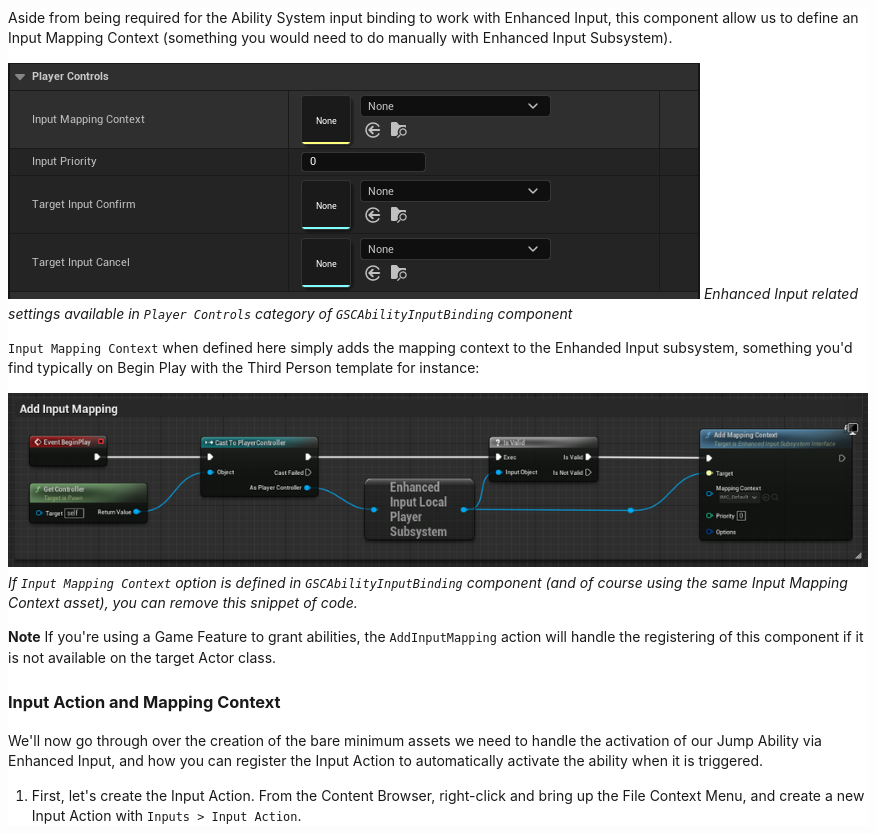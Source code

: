 Aside from being required for the Ability System input binding to work with Enhanced Input, this component allow us to define an Input Mapping Context (something you would need to do manually with Enhanced Input Subsystem).

![](player_controls_gscabilityinputbinding_empty.png)
*Enhanced Input related settings available in `Player Controls` category of `GSCAbilityInputBinding` component*

`Input Mapping Context` when defined here simply adds the mapping context to the Enhanded Input subsystem, something you'd find typically on Begin Play with the Third Person template for instance:

![](add_input_mapping.png)
*If `Input Mapping Context` option is defined in `GSCAbilityInputBinding` component (and of course using the same Input Mapping Context asset), you can remove this snippet of code.*

**Note** If you're using a Game Feature to grant abilities, the `AddInputMapping` action will handle the registering of this component if it is not available on the target Actor class.

### Input Action and Mapping Context

We'll now go through over the creation of the bare minimum assets we need to handle the activation of our Jump Ability via Enhanced Input, and how you can register the Input Action to automatically activate the ability when it is triggered.

1. First, let's create the Input Action. From the Content Browser, right-click and bring up the File Context Menu, and create a new Input Action with `Inputs > Input Action`.
